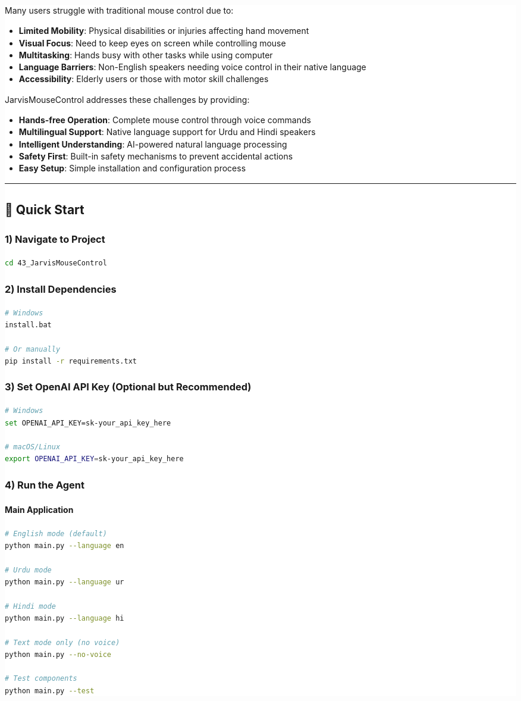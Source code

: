 Many users struggle with traditional mouse control due to:

- **Limited Mobility**: Physical disabilities or injuries affecting hand movement
- **Visual Focus**: Need to keep eyes on screen while controlling mouse
- **Multitasking**: Hands busy with other tasks while using computer
- **Language Barriers**: Non-English speakers needing voice control in their native language
- **Accessibility**: Elderly users or those with motor skill challenges

JarvisMouseControl addresses these challenges by providing:

- **Hands-free Operation**: Complete mouse control through voice commands
- **Multilingual Support**: Native language support for Urdu and Hindi speakers
- **Intelligent Understanding**: AI-powered natural language processing
- **Safety First**: Built-in safety mechanisms to prevent accidental actions
- **Easy Setup**: Simple installation and configuration process

---

## 🚀 Quick Start

### 1) Navigate to Project
```bash
cd 43_JarvisMouseControl
```

### 2) Install Dependencies
```bash
# Windows
install.bat

# Or manually
pip install -r requirements.txt
```

### 3) Set OpenAI API Key (Optional but Recommended)
```bash
# Windows
set OPENAI_API_KEY=sk-your_api_key_here

# macOS/Linux
export OPENAI_API_KEY=sk-your_api_key_here
```

### 4) Run the Agent

#### Main Application
```bash
# English mode (default)
python main.py --language en

# Urdu mode
python main.py --language ur

# Hindi mode
python main.py --language hi

# Text mode only (no voice)
python main.py --no-voice

# Test components
python main.py --test
```
